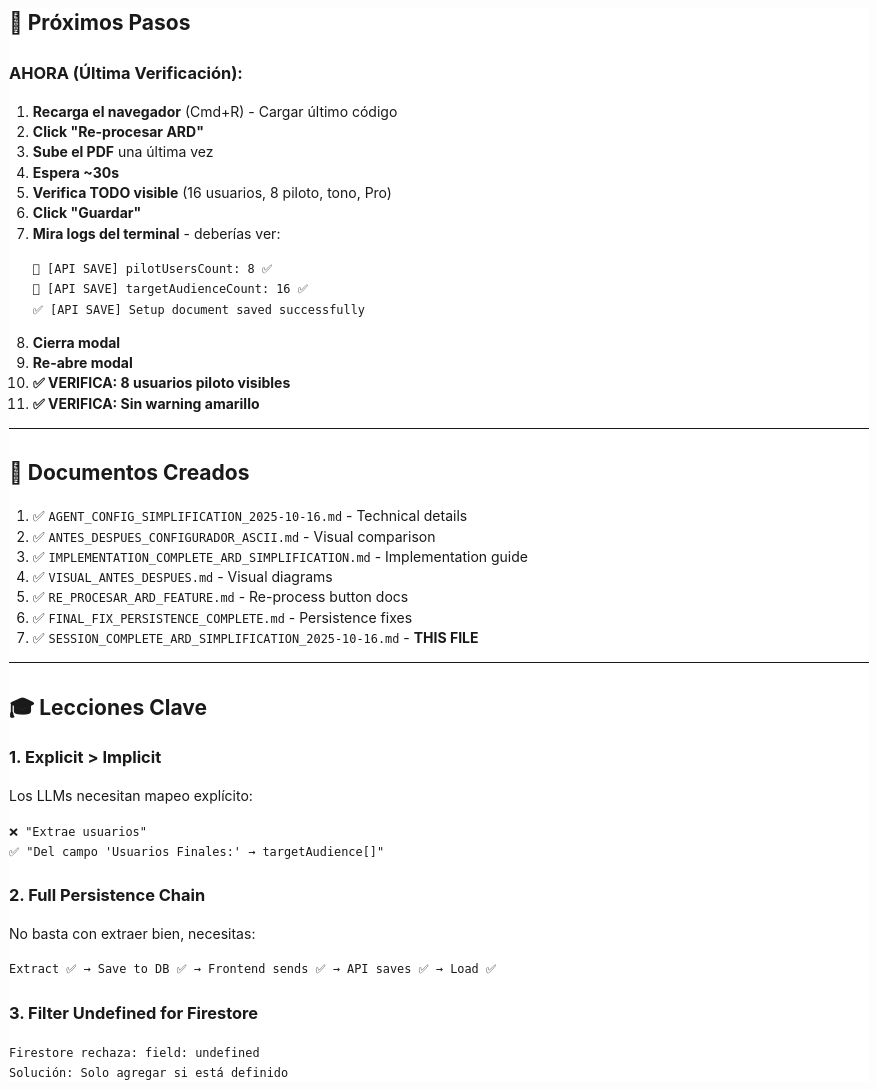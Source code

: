 ## 🚀 Próximos Pasos

### **AHORA (Última Verificación):**

1. **Recarga el navegador** (Cmd+R) - Cargar último código
2. **Click "Re-procesar ARD"**
3. **Sube el PDF** una última vez
4. **Espera ~30s**
5. **Verifica TODO visible** (16 usuarios, 8 piloto, tono, Pro)
6. **Click "Guardar"**
7. **Mira logs del terminal** - deberías ver:
   ```
   💾 [API SAVE] pilotUsersCount: 8 ✅
   💾 [API SAVE] targetAudienceCount: 16 ✅
   ✅ [API SAVE] Setup document saved successfully
   ```
8. **Cierra modal**
9. **Re-abre modal**
10. **✅ VERIFICA: 8 usuarios piloto visibles**
11. **✅ VERIFICA: Sin warning amarillo**

---

## 📖 Documentos Creados

1. ✅ `AGENT_CONFIG_SIMPLIFICATION_2025-10-16.md` - Technical details
2. ✅ `ANTES_DESPUES_CONFIGURADOR_ASCII.md` - Visual comparison
3. ✅ `IMPLEMENTATION_COMPLETE_ARD_SIMPLIFICATION.md` - Implementation guide
4. ✅ `VISUAL_ANTES_DESPUES.md` - Visual diagrams
5. ✅ `RE_PROCESAR_ARD_FEATURE.md` - Re-process button docs
6. ✅ `FINAL_FIX_PERSISTENCE_COMPLETE.md` - Persistence fixes
7. ✅ `SESSION_COMPLETE_ARD_SIMPLIFICATION_2025-10-16.md` - **THIS FILE**

---

## 🎓 Lecciones Clave

### **1. Explicit > Implicit**
Los LLMs necesitan mapeo explícito:
```
❌ "Extrae usuarios"
✅ "Del campo 'Usuarios Finales:' → targetAudience[]"
```

### **2. Full Persistence Chain**
No basta con extraer bien, necesitas:
```
Extract ✅ → Save to DB ✅ → Frontend sends ✅ → API saves ✅ → Load ✅
```

### **3. Filter Undefined for Firestore**
```
Firestore rechaza: field: undefined
Solución: Solo agregar si está definido
```

